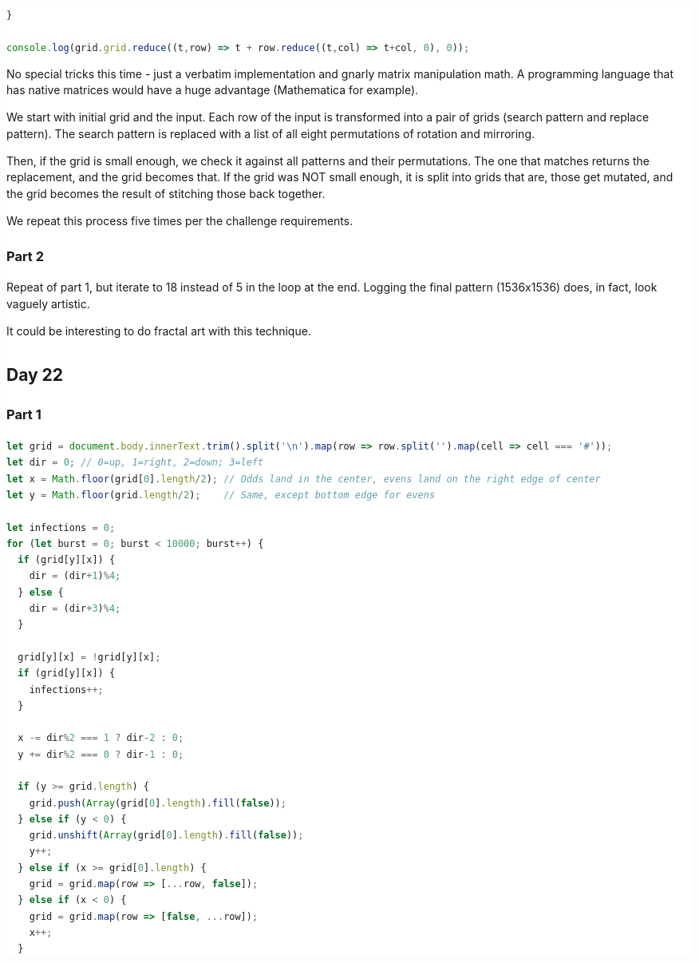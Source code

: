 ```javascript
}

console.log(grid.grid.reduce((t,row) => t + row.reduce((t,col) => t+col, 0), 0));
```

No special tricks this time - just a verbatim implementation and gnarly matrix manipulation math. A programming language that has native matrices would have a huge advantage (Mathematica for example).

We start with initial grid and the input. Each row of the input is transformed into a pair of grids (search pattern and replace pattern). The search pattern is replaced with a list of all eight permutations of rotation and mirroring.

Then, if the grid is small enough, we check it against all patterns and their permutations. The one that matches returns the replacement, and the grid becomes that. If the grid was NOT small enough, it is split into grids that are, those get mutated, and the grid becomes the result of stitching those back together.

We repeat this process five times per the challenge requirements.

### Part 2

Repeat of part 1, but iterate to 18 instead of 5 in the loop at the end. Logging the final pattern (1536x1536) does, in fact, look vaguely artistic.

It could be interesting to do fractal art with this technique.

## Day 22
### Part 1

```javascript
let grid = document.body.innerText.trim().split('\n').map(row => row.split('').map(cell => cell === '#'));
let dir = 0; // 0=up, 1=right, 2=down; 3=left
let x = Math.floor(grid[0].length/2); // Odds land in the center, evens land on the right edge of center
let y = Math.floor(grid.length/2);    // Same, except bottom edge for evens

let infections = 0;
for (let burst = 0; burst < 10000; burst++) {
  if (grid[y][x]) {
    dir = (dir+1)%4;
  } else {
    dir = (dir+3)%4;
  }

  grid[y][x] = !grid[y][x];
  if (grid[y][x]) {
    infections++;
  }

  x -= dir%2 === 1 ? dir-2 : 0;
  y += dir%2 === 0 ? dir-1 : 0;

  if (y >= grid.length) {
    grid.push(Array(grid[0].length).fill(false));
  } else if (y < 0) {
    grid.unshift(Array(grid[0].length).fill(false));
    y++;
  } else if (x >= grid[0].length) {
    grid = grid.map(row => [...row, false]);
  } else if (x < 0) {
    grid = grid.map(row => [false, ...row]);
    x++;
  }
```